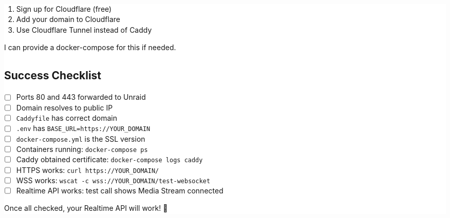 1. Sign up for Cloudflare (free)
2. Add your domain to Cloudflare
3. Use Cloudflare Tunnel instead of Caddy

I can provide a docker-compose for this if needed.

## Success Checklist

- [ ] Ports 80 and 443 forwarded to Unraid
- [ ] Domain resolves to public IP
- [ ] `Caddyfile` has correct domain
- [ ] `.env` has `BASE_URL=https://YOUR_DOMAIN`
- [ ] `docker-compose.yml` is the SSL version
- [ ] Containers running: `docker-compose ps`
- [ ] Caddy obtained certificate: `docker-compose logs caddy`
- [ ] HTTPS works: `curl https://YOUR_DOMAIN/`
- [ ] WSS works: `wscat -c wss://YOUR_DOMAIN/test-websocket`
- [ ] Realtime API works: test call shows Media Stream connected

Once all checked, your Realtime API will work! 🚀

